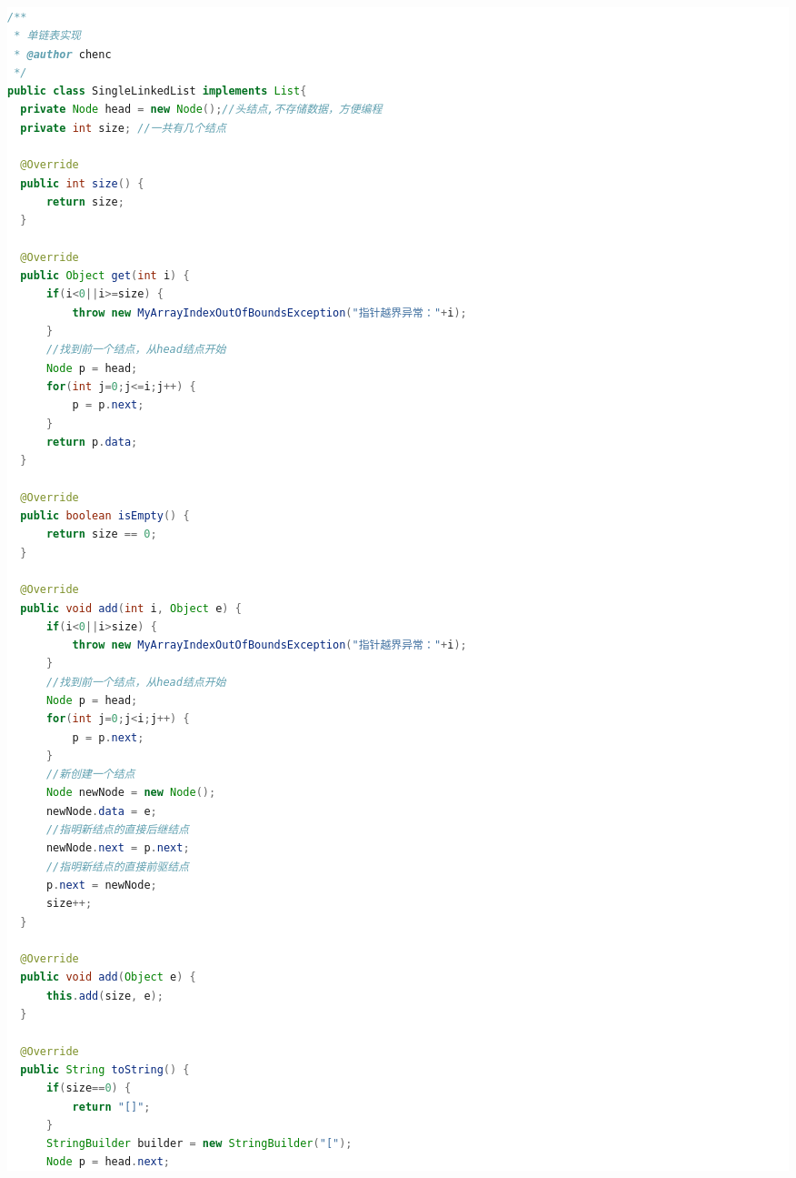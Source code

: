   ``` java
  /**
   * 单链表实现
   * @author chenc
   */
  public class SingleLinkedList implements List{	
  	private Node head = new Node();//头结点,不存储数据，方便编程
  	private int size; //一共有几个结点
  	
  	@Override
  	public int size() {
  		return size;
  	}
  
  	@Override
  	public Object get(int i) {
  		if(i<0||i>=size) {
  			throw new MyArrayIndexOutOfBoundsException("指针越界异常："+i);
  		}
  		//找到前一个结点，从head结点开始
  		Node p = head;
  		for(int j=0;j<=i;j++) {
  			p = p.next;
  		}
  		return p.data;
  	}
  
  	@Override
  	public boolean isEmpty() {
  		return size == 0;
  	}
  
  	@Override
  	public void add(int i, Object e) {
  		if(i<0||i>size) {
  			throw new MyArrayIndexOutOfBoundsException("指针越界异常："+i);
  		}
  		//找到前一个结点，从head结点开始
  		Node p = head;
  		for(int j=0;j<i;j++) {
  			p = p.next;
  		}
  		//新创建一个结点
  		Node newNode = new Node();
  		newNode.data = e;
  		//指明新结点的直接后继结点
  		newNode.next = p.next;
  		//指明新结点的直接前驱结点
  		p.next = newNode;
  		size++;
  	}
  
  	@Override
  	public void add(Object e) {
  		this.add(size, e);
  	}
  
  	@Override
  	public String toString() {
  		if(size==0) {
  			return "[]";
  		}
  		StringBuilder builder = new StringBuilder("[");
  		Node p = head.next;
  ```